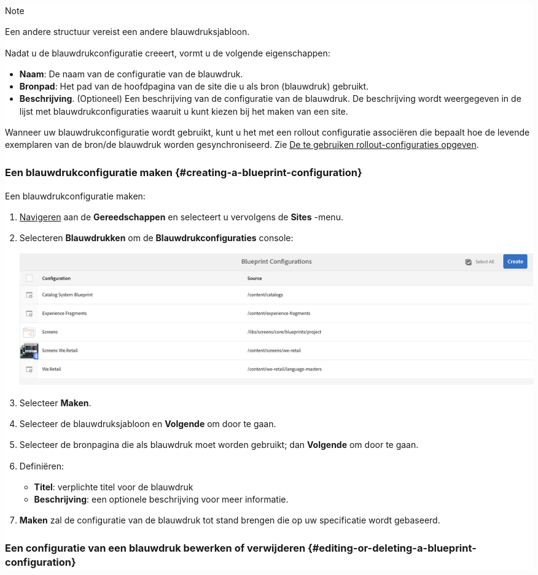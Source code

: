>[!NOTE]
>
>Een andere structuur vereist een andere blauwdruksjabloon.

Nadat u de blauwdrukconfiguratie creeert, vormt u de volgende eigenschappen:

* **Naam**: De naam van de configuratie van de blauwdruk.
* **Bronpad**: Het pad van de hoofdpagina van de site die u als bron (blauwdruk) gebruikt.
* **Beschrijving**. (Optioneel) Een beschrijving van de configuratie van de blauwdruk. De beschrijving wordt weergegeven in de lijst met blauwdrukconfiguraties waaruit u kunt kiezen bij het maken van een site.

Wanneer uw blauwdrukconfiguratie wordt gebruikt, kunt u het met een rollout configuratie associëren die bepaalt hoe de levende exemplaren van de bron/de blauwdruk worden gesynchroniseerd. Zie [De te gebruiken rollout-configuraties opgeven](/help/sites-administering/msm-sync.md#specifying-the-rollout-configurations-to-use).

### Een blauwdrukconfiguratie maken {#creating-a-blueprint-configuration}

Een blauwdrukconfiguratie maken:

1. [Navigeren](/help/sites-authoring/basic-handling.md#global-navigation) aan de **Gereedschappen** en selecteert u vervolgens de **Sites** -menu.
1. Selecteren **Blauwdrukken** om de **Blauwdrukconfiguraties** console:

   ![chlimage_1-209](assets/blueprint-configurations.png)

1. Selecteer **Maken**.
1. Selecteer de blauwdruksjabloon en **Volgende** om door te gaan.
1. Selecteer de bronpagina die als blauwdruk moet worden gebruikt; dan **Volgende** om door te gaan.
1. Definiëren:

   * **Titel**: verplichte titel voor de blauwdruk
   * **Beschrijving**: een optionele beschrijving voor meer informatie.

1. **Maken** zal de configuratie van de blauwdruk tot stand brengen die op uw specificatie wordt gebaseerd.

### Een configuratie van een blauwdruk bewerken of verwijderen {#editing-or-deleting-a-blueprint-configuration}
